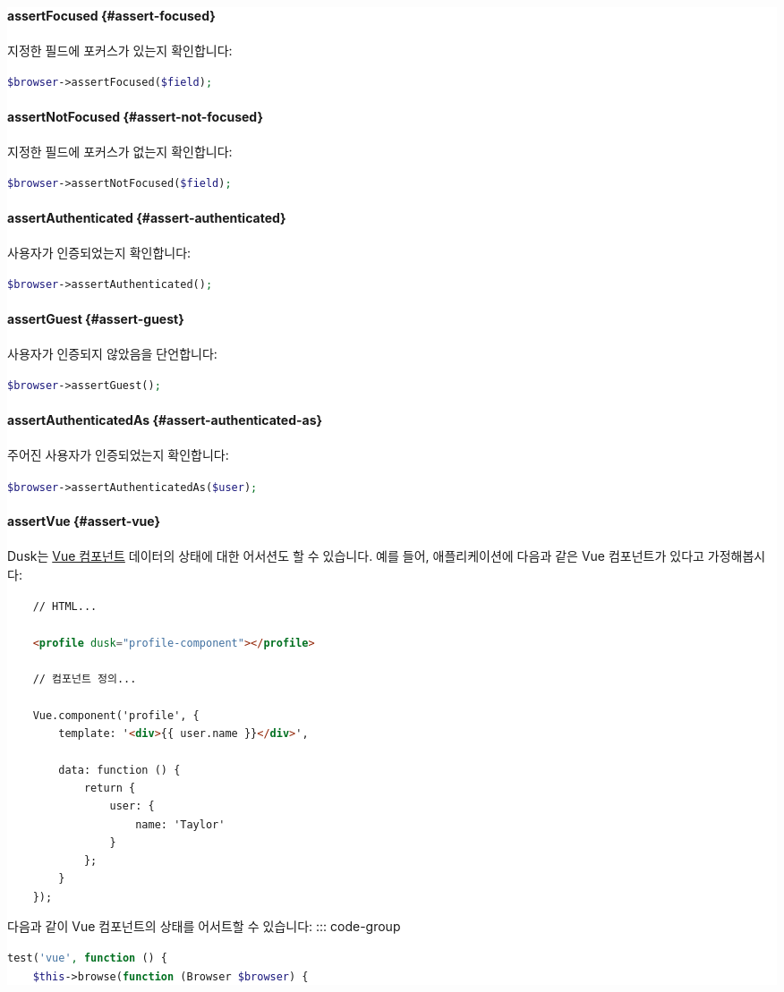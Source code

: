 #### assertFocused {#assert-focused}

지정한 필드에 포커스가 있는지 확인합니다:

```php
$browser->assertFocused($field);
```


#### assertNotFocused {#assert-not-focused}

지정한 필드에 포커스가 없는지 확인합니다:

```php
$browser->assertNotFocused($field);
```


#### assertAuthenticated {#assert-authenticated}

사용자가 인증되었는지 확인합니다:

```php
$browser->assertAuthenticated();
```


#### assertGuest {#assert-guest}

사용자가 인증되지 않았음을 단언합니다:

```php
$browser->assertGuest();
```


#### assertAuthenticatedAs {#assert-authenticated-as}

주어진 사용자가 인증되었는지 확인합니다:

```php
$browser->assertAuthenticatedAs($user);
```


#### assertVue {#assert-vue}

Dusk는 [Vue 컴포넌트](https://vuejs.org) 데이터의 상태에 대한 어서션도 할 수 있습니다. 예를 들어, 애플리케이션에 다음과 같은 Vue 컴포넌트가 있다고 가정해봅시다:
```html
    // HTML...

    <profile dusk="profile-component"></profile>

    // 컴포넌트 정의...

    Vue.component('profile', {
        template: '<div>{{ user.name }}</div>',

        data: function () {
            return {
                user: {
                    name: 'Taylor'
                }
            };
        }
    });
```
다음과 같이 Vue 컴포넌트의 상태를 어서트할 수 있습니다:
::: code-group
```php [Pest]
test('vue', function () {
    $this->browse(function (Browser $browser) {
```